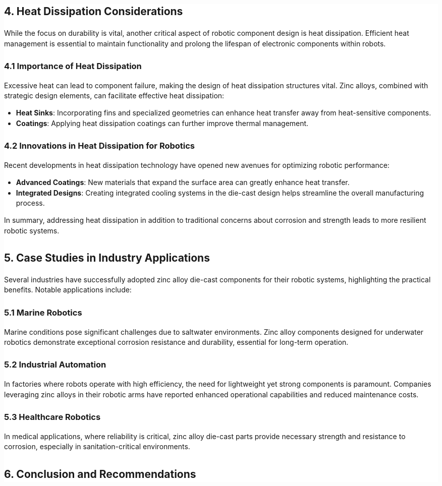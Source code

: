 ## **4. Heat Dissipation Considerations**

While the focus on durability is vital, another critical aspect of robotic component design is heat dissipation. Efficient heat management is essential to maintain functionality and prolong the lifespan of electronic components within robots.

### **4.1 Importance of Heat Dissipation**

Excessive heat can lead to component failure, making the design of heat dissipation structures vital. Zinc alloys, combined with strategic design elements, can facilitate effective heat dissipation:

- **Heat Sinks**: Incorporating fins and specialized geometries can enhance heat transfer away from heat-sensitive components.
- **Coatings**: Applying heat dissipation coatings can further improve thermal management.

### **4.2 Innovations in Heat Dissipation for Robotics**

Recent developments in heat dissipation technology have opened new avenues for optimizing robotic performance:

- **Advanced Coatings**: New materials that expand the surface area can greatly enhance heat transfer.
- **Integrated Designs**: Creating integrated cooling systems in the die-cast design helps streamline the overall manufacturing process.

In summary, addressing heat dissipation in addition to traditional concerns about corrosion and strength leads to more resilient robotic systems.

## **5. Case Studies in Industry Applications**

Several industries have successfully adopted zinc alloy die-cast components for their robotic systems, highlighting the practical benefits. Notable applications include:

### **5.1 Marine Robotics**

Marine conditions pose significant challenges due to saltwater environments. Zinc alloy components designed for underwater robotics demonstrate exceptional corrosion resistance and durability, essential for long-term operation.

### **5.2 Industrial Automation**

In factories where robots operate with high efficiency, the need for lightweight yet strong components is paramount. Companies leveraging zinc alloys in their robotic arms have reported enhanced operational capabilities and reduced maintenance costs.

### **5.3 Healthcare Robotics**

In medical applications, where reliability is critical, zinc alloy die-cast parts provide necessary strength and resistance to corrosion, especially in sanitation-critical environments.

## **6. Conclusion and Recommendations**
